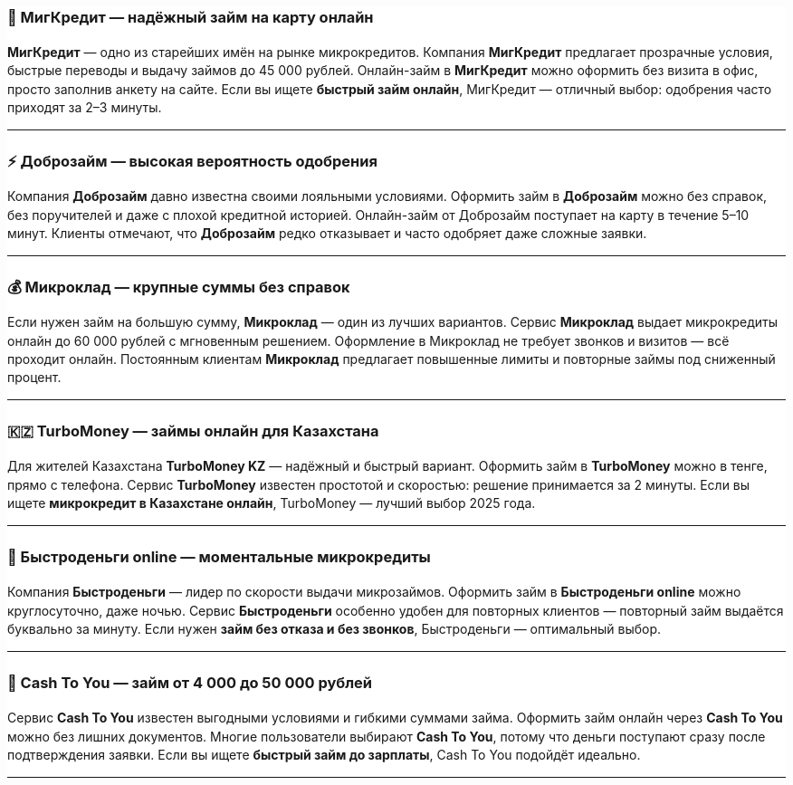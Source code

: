 ### 🏦 МигКредит — надёжный займ на карту онлайн

**МигКредит** — одно из старейших имён на рынке микрокредитов.
Компания **МигКредит** предлагает прозрачные условия, быстрые переводы и выдачу займов до 45 000 рублей.
Онлайн-займ в **МигКредит** можно оформить без визита в офис, просто заполнив анкету на сайте.
Если вы ищете **быстрый займ онлайн**, МигКредит — отличный выбор: одобрения часто приходят за 2–3 минуты.

---

### ⚡ Доброзайм — высокая вероятность одобрения

Компания **Доброзайм** давно известна своими лояльными условиями.
Оформить займ в **Доброзайм** можно без справок, без поручителей и даже с плохой кредитной историей.
Онлайн-займ от Доброзайм поступает на карту в течение 5–10 минут.
Клиенты отмечают, что **Доброзайм** редко отказывает и часто одобряет даже сложные заявки.

---

### 💰 Микроклад — крупные суммы без справок

Если нужен займ на большую сумму, **Микроклад** — один из лучших вариантов.
Сервис **Микроклад** выдает микрокредиты онлайн до 60 000 рублей с мгновенным решением.
Оформление в Микроклад не требует звонков и визитов — всё проходит онлайн.
Постоянным клиентам **Микроклад** предлагает повышенные лимиты и повторные займы под сниженный процент.

---

### 🇰🇿 TurboMoney — займы онлайн для Казахстана

Для жителей Казахстана **TurboMoney KZ** — надёжный и быстрый вариант.
Оформить займ в **TurboMoney** можно в тенге, прямо с телефона.
Сервис **TurboMoney** известен простотой и скоростью: решение принимается за 2 минуты.
Если вы ищете **микрокредит в Казахстане онлайн**, TurboMoney — лучший выбор 2025 года.

---

### 🔄 Быстроденьги online — моментальные микрокредиты

Компания **Быстроденьги** — лидер по скорости выдачи микрозаймов.
Оформить займ в **Быстроденьги online** можно круглосуточно, даже ночью.
Сервис **Быстроденьги** особенно удобен для повторных клиентов — повторный займ выдаётся буквально за минуту.
Если нужен **займ без отказа и без звонков**, Быстроденьги — оптимальный выбор.

---

### 💸 Cash To You — займ от 4 000 до 50 000 рублей

Сервис **Cash To You** известен выгодными условиями и гибкими суммами займа.
Оформить займ онлайн через **Cash To You** можно без лишних документов.
Многие пользователи выбирают **Cash To You**, потому что деньги поступают сразу после подтверждения заявки.
Если вы ищете **быстрый займ до зарплаты**, Cash To You подойдёт идеально.

---